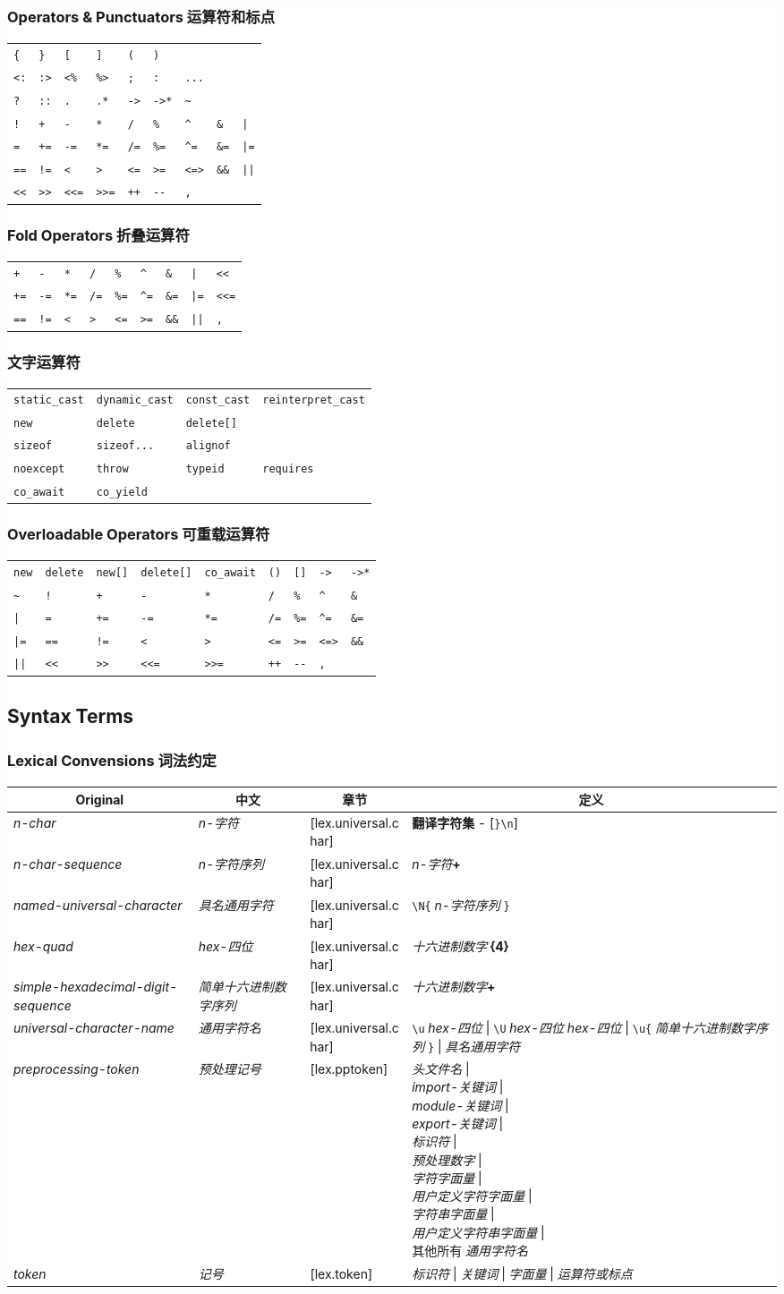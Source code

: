 ### Operators & Punctuators 运算符和标点

||||||||||
|-|-|-|-|-|-|-|-|-|
`{`|`}`|`[`|`]`|`(`|`)`
`<:`|`:>`|`<%`|`%>`|`;`|`:`|`...`
`?`|`::`|`.`|`.*`|`->`|`->*`|`~`
`!`|`+`|`-`|`*`|`/`|`%`|`^`|`&`|`\|`
`=`|`+=`|`-=`|`*=`|`/=`|`%=`|`^=`|`&=`|`\|=`
`==`|`!=`|`<`|`>`|`<=`|`>=`|`<=>`|`&&`|`\|\|`
`<<`|`>>`|`<<=`|`>>=`|`++`|`--`|`,`

### Fold Operators 折叠运算符

||||||||||
|-|-|-|-|-|-|-|-|-|
`+` |`-` |`*` |`/` |`%` |`^` |`&` |`\|` |`<<` |`>>`
`+=`|`-=`|`*=`|`/=`|`%=`|`^=`|`&=`|`\|=`|`<<=`|`>>=`|`=`
`==`|`!=`|`<` |`>` |`<=`|`>=`|`&&`|`\|\|`|`,` |`.*` |`->*`

### 文字运算符

|||||
|-|-|-|-|
`static_cast`|`dynamic_cast`|`const_cast`|`reinterpret_cast`
`new`|`delete`|`delete[]`
`sizeof`|`sizeof...`|`alignof`
`noexcept`|`throw`|`typeid`|`requires`
`co_await`|`co_yield`

### Overloadable Operators 可重载运算符

||||||||||
|-|-|-|-|-|-|-|-|-|
`new`|`delete`|`new[]`|`delete[]`|`co_await`|`()`|`[]`|`->`|`->*`
`~`   |`!`  |`+`  |`-`  |`*`  |`/` |`%` |`^`  |`&`
`\|`  |`=`  |`+=` |`-=` |`*=` |`/=`|`%=`|`^=` |`&=`
`\|=` |`==` |`!=` |`<`  |`>`  |`<=`|`>=`|`<=>`|`&&`
`\|\|`|`<<` |`>>` |`<<=`|`>>=`|`++`|`--`|`,`

## Syntax Terms

### Lexical Convensions 词法约定

Original   |中文   |章节    |定义
|-|-|-|-|
*n-char*                    |*n-字符*       | [lex.universal.char] | **翻译字符集** - [`}\n`]
*n-char-sequence*           |*n-字符序列*   | [lex.universal.char] | *n-字符*__+__
*named-universal-character* |*具名通用字符* | [lex.universal.char] | `\N{` *n-字符序列* `}`
*hex-quad*                  |*hex-四位*     | [lex.universal.char] | *十六进制数字* **{4}**
*simple-hexadecimal-digit-sequence*|*简单十六进制数字序列*| [lex.universal.char] | *十六进制数字*__+__
*universal-character-name*  |*通用字符名*   | [lex.universal.char] | `\u` *hex-四位* \| `\U` *hex-四位* *hex-四位* \| `\u{` *简单十六进制数字序列* `}` \| *具名通用字符*
*preprocessing-token*       |*预处理记号*   | [lex.pptoken] | *头文件名* \|<br> *import-关键词* \|<br> *module-关键词* \|<br> *export-关键词* \|<br> *标识符* \|<br> *预处理数字* \|<br>*字符字面量* \|<br> *用户定义字符字面量* \| <br>*字符串字面量* \|<br> *用户定义字符串字面量* \|<br>其他所有 *通用字符名*
*token*                     |*记号*         | [lex.token]   | *标识符* \| *关键词* \| *字面量* \| *运算符或标点*